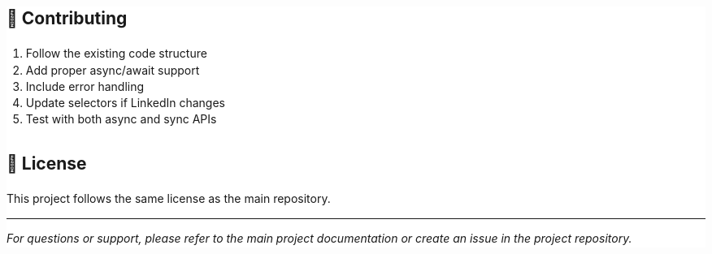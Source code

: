 ## 🤝 Contributing

1. Follow the existing code structure
2. Add proper async/await support
3. Include error handling
4. Update selectors if LinkedIn changes
5. Test with both async and sync APIs

## 📄 License

This project follows the same license as the main repository.

---

*For questions or support, please refer to the main project documentation or create an issue in the project repository.*
